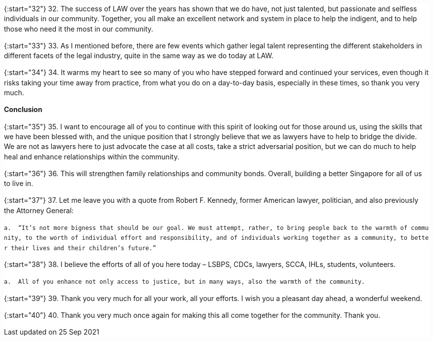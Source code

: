 {:start="32"}
32.	The success of LAW over the years has shown that we do have, not just talented, but passionate and selfless individuals in our community. Together, you all make an excellent network and system in place to help the indigent, and to help those who need it the most in our community. 

{:start="33"}
33.	As I mentioned before, there are few events which gather legal talent representing the different stakeholders in different facets of the legal industry, quite in the same way as we do today at LAW. 

{:start="34"}
34.	It warms my heart to see so many of you who have stepped forward and continued your services, even though it risks taking your time away from practice, from what you do on a day-to-day basis, especially in these times, so thank you very much.

**Conclusion**

{:start="35"}
35.	I want to encourage all of you to continue with this spirit of looking out for those around us, using the skills that we have been blessed with, and the unique position that I strongly believe that we as lawyers have to help to bridge the divide. We are not as lawyers here to just advocate the case at all costs, take a strict adversarial position, but we can do much to help heal and enhance relationships within the community. 

{:start="36"}
36.	This will strengthen family relationships and community bonds. Overall, building a better Singapore for all of us to live in. 

{:start="37"}
37.	Let me leave you with a quote from Robert F. Kennedy, former American lawyer, politician, and also previously the Attorney General:

    a.	“It’s not more bigness that should be our goal. We must attempt, rather, to bring people back to the warmth of community, to the worth of individual effort and responsibility, and of individuals working together as a community, to better their lives and their children’s future.” 

{:start="38"}
38.	I believe the efforts of all of you here today – LSBPS, CDCs, lawyers, SCCA, IHLs, students, volunteers.

    a.	All of you enhance not only access to justice, but in many ways, also the warmth of the community.

{:start="39"}
39.	Thank you very much for all your work, all your efforts. I wish you a pleasant day ahead, a wonderful weekend.

{:start="40"}
40.	Thank you very much once again for making this all come together for the community. Thank you.

<p class="right-side-updated">Last updated on 25 Sep 2021</p> 
